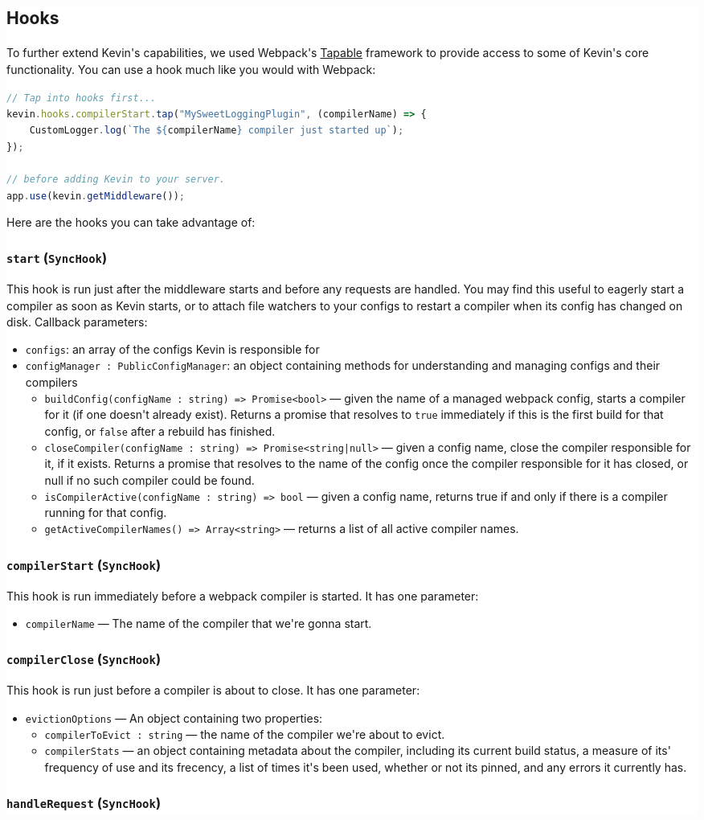 ## Hooks

To further extend Kevin's capabilities, we used Webpack's [Tapable][tapable] framework to provide access to some of Kevin's core functionality. You can use a hook much like you would with Webpack:

```js
// Tap into hooks first...
kevin.hooks.compilerStart.tap("MySweetLoggingPlugin", (compilerName) => {
    CustomLogger.log(`The ${compilerName} compiler just started up`);
});

// before adding Kevin to your server.
app.use(kevin.getMiddleware());
```

Here are the hooks you can take advantage of:

### `start` (`SyncHook`)

This hook is run just after the middleware starts and before any requests are handled.
You may find this useful to eagerly start a compiler as soon as Kevin starts, or to attach file watchers to your configs to restart a compiler when its config has changed on disk.
Callback parameters:

-   `configs`: an array of the configs Kevin is responsible for
-   `configManager : PublicConfigManager`: an object containing methods for understanding and managing configs and their compilers
    -   `buildConfig(configName : string) => Promise<bool>` — given the name of a managed webpack config, starts a compiler for it (if one doesn't already exist). Returns a promise that resolves to `true` immediately if this is the first build for that config, or `false` after a rebuild has finished.
    -   `closeCompiler(configName : string) => Promise<string|null>` — given a config name, close the compiler responsible for it, if it exists. Returns a promise that resolves to the name of the config once the compiler responsible for it has closed, or null if no such compiler could be found.
    -   `isCompilerActive(configName : string) => bool` — given a config name, returns true if and only if there is a compiler running for that config.
    -   `getActiveCompilerNames() => Array<string>` — returns a list of all active compiler names.

### `compilerStart` (`SyncHook`)

This hook is run immediately before a webpack compiler is started. It has one parameter:

-   `compilerName` — The name of the compiler that we're gonna start.

### `compilerClose` (`SyncHook`)

This hook is run just before a compiler is about to close. It has one parameter:

-   `evictionOptions` — An object containing two properties:
    -   `compilerToEvict : string` — the name of the compiler we're about to evict.
    -   `compilerStats` — an object containing metadata about the compiler, including its current build status, a measure of its' frequency of use and its frecency, a list of times it's been used, whether or not its pinned, and any errors it currently has.

### `handleRequest` (`SyncHook`)


[webpack-dev-middleware]: https://github.com/webpack/webpack-dev-middleware
[tapable]: https://github.com/webpack/tapable
[webpack]: https://webpack.js.org
[express-middleware]: https://expressjs.com/en/guide/using-middleware.html
[webpack-name]: https://webpack.js.org/configuration/other-options/#name
[kevin-example]: https://github.com/joebeachjoebeach/kevin-example